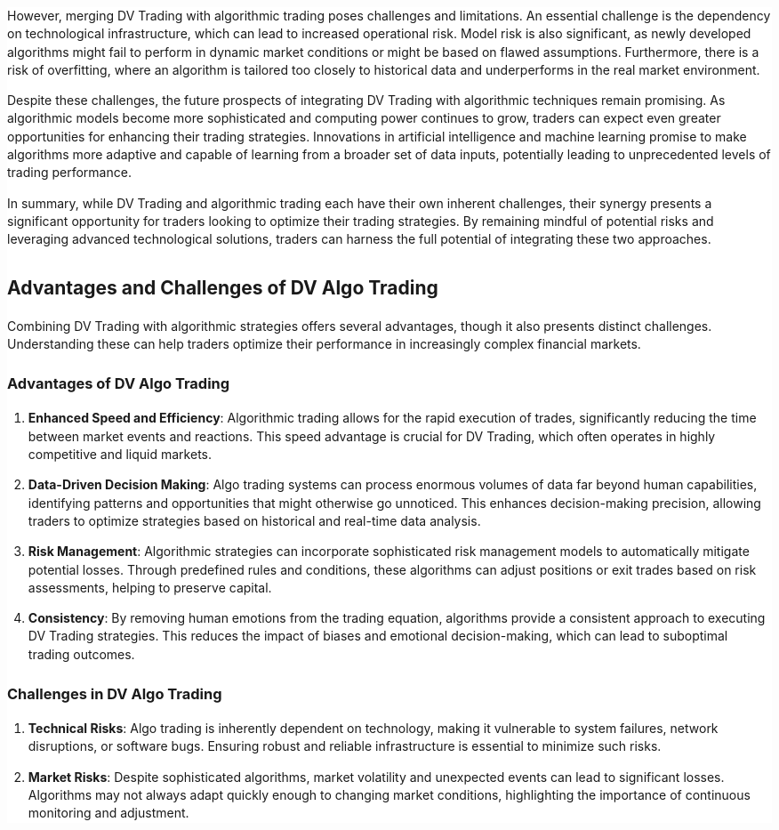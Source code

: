 However, merging DV Trading with algorithmic trading poses challenges and limitations. An essential challenge is the dependency on technological infrastructure, which can lead to increased operational risk. Model risk is also significant, as newly developed algorithms might fail to perform in dynamic market conditions or might be based on flawed assumptions. Furthermore, there is a risk of overfitting, where an algorithm is tailored too closely to historical data and underperforms in the real market environment.

Despite these challenges, the future prospects of integrating DV Trading with algorithmic techniques remain promising. As algorithmic models become more sophisticated and computing power continues to grow, traders can expect even greater opportunities for enhancing their trading strategies. Innovations in artificial intelligence and machine learning promise to make algorithms more adaptive and capable of learning from a broader set of data inputs, potentially leading to unprecedented levels of trading performance.

In summary, while DV Trading and algorithmic trading each have their own inherent challenges, their synergy presents a significant opportunity for traders looking to optimize their trading strategies. By remaining mindful of potential risks and leveraging advanced technological solutions, traders can harness the full potential of integrating these two approaches.


## Advantages and Challenges of DV Algo Trading

Combining DV Trading with algorithmic strategies offers several advantages, though it also presents distinct challenges. Understanding these can help traders optimize their performance in increasingly complex financial markets.

### Advantages of DV Algo Trading

1. **Enhanced Speed and Efficiency**: Algorithmic trading allows for the rapid execution of trades, significantly reducing the time between market events and reactions. This speed advantage is crucial for DV Trading, which often operates in highly competitive and liquid markets. 

2. **Data-Driven Decision Making**: Algo trading systems can process enormous volumes of data far beyond human capabilities, identifying patterns and opportunities that might otherwise go unnoticed. This enhances decision-making precision, allowing traders to optimize strategies based on historical and real-time data analysis.

3. **Risk Management**: Algorithmic strategies can incorporate sophisticated risk management models to automatically mitigate potential losses. Through predefined rules and conditions, these algorithms can adjust positions or exit trades based on risk assessments, helping to preserve capital.

4. **Consistency**: By removing human emotions from the trading equation, algorithms provide a consistent approach to executing DV Trading strategies. This reduces the impact of biases and emotional decision-making, which can lead to suboptimal trading outcomes.

### Challenges in DV Algo Trading

1. **Technical Risks**: Algo trading is inherently dependent on technology, making it vulnerable to system failures, network disruptions, or software bugs. Ensuring robust and reliable infrastructure is essential to minimize such risks.

2. **Market Risks**: Despite sophisticated algorithms, market volatility and unexpected events can lead to significant losses. Algorithms may not always adapt quickly enough to changing market conditions, highlighting the importance of continuous monitoring and adjustment.

